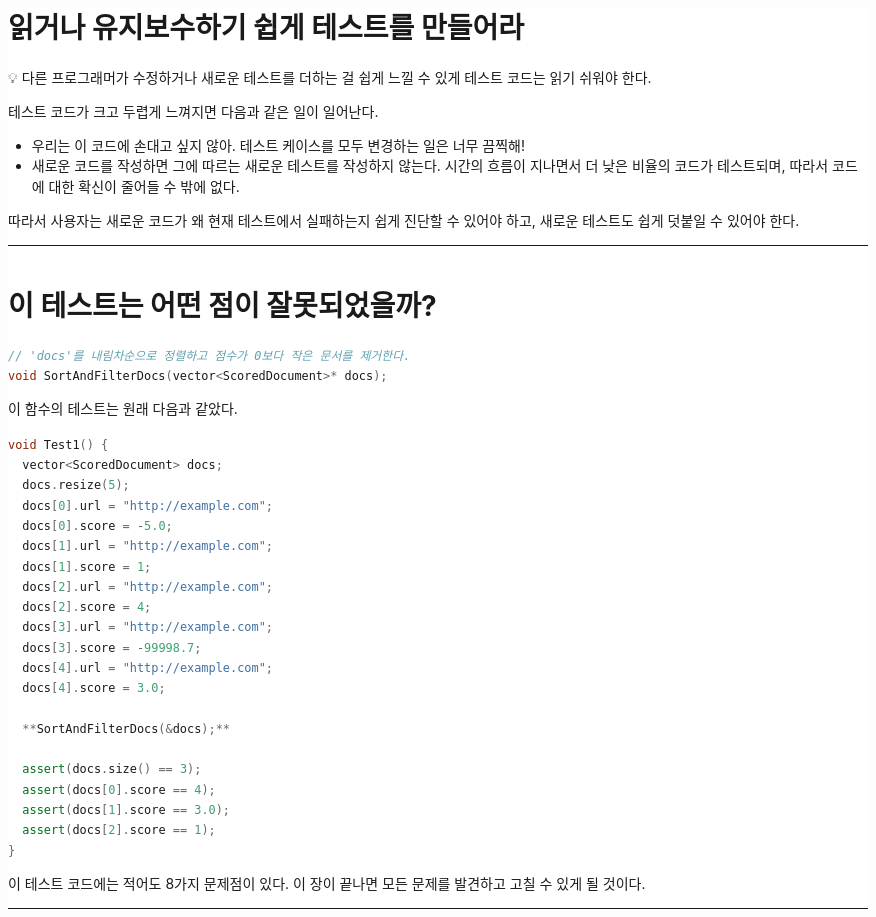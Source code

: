 # 읽거나 유지보수하기 쉽게 테스트를 만들어라

<aside>
💡 다른 프로그래머가 수정하거나 새로운 테스트를 더하는 걸 쉽게 느낄 수 있게 테스트 코드는 읽기 쉬워야 한다.

</aside>

테스트 코드가 크고 두렵게 느껴지면 다음과 같은 일이 일어난다.

- 우리는 이 코드에 손대고 싶지 않아. 테스트 케이스를 모두 변경하는 일은 너무 끔찍해!
- 새로운 코드를 작성하면 그에 따르는 새로운 테스트를 작성하지 않는다. 시간의 흐름이 지나면서 더 낮은 비율의 코드가 테스트되며, 따라서 코드에 대한 확신이 줄어들 수 밖에 없다.

따라서 사용자는 새로운 코드가 왜 현재 테스트에서 실패하는지 쉽게 진단할 수 있어야 하고, 새로운 테스트도 쉽게 덧붙일 수 있어야 한다.

---

# 이 테스트는 어떤 점이 잘못되었을까?

```cpp
// 'docs'를 내림차순으로 정렬하고 점수가 0보다 작은 문서를 제거한다.
void SortAndFilterDocs(vector<ScoredDocument>* docs);
```

이 함수의 테스트는 원래 다음과 같았다.

```cpp
void Test1() {
  vector<ScoredDocument> docs;
  docs.resize(5);
  docs[0].url = "http://example.com";
  docs[0].score = -5.0;
  docs[1].url = "http://example.com";
  docs[1].score = 1;
  docs[2].url = "http://example.com";
  docs[2].score = 4;
  docs[3].url = "http://example.com";
  docs[3].score = -99998.7;
  docs[4].url = "http://example.com";
  docs[4].score = 3.0;

  **SortAndFilterDocs(&docs);**

  assert(docs.size() == 3);
  assert(docs[0].score == 4);
  assert(docs[1].score == 3.0);
  assert(docs[2].score == 1);
}
```

이 테스트 코드에는 적어도 8가지 문제점이 있다. 이 장이 끝나면 모든 문제를 발견하고 고칠 수 있게 될 것이다.

---
